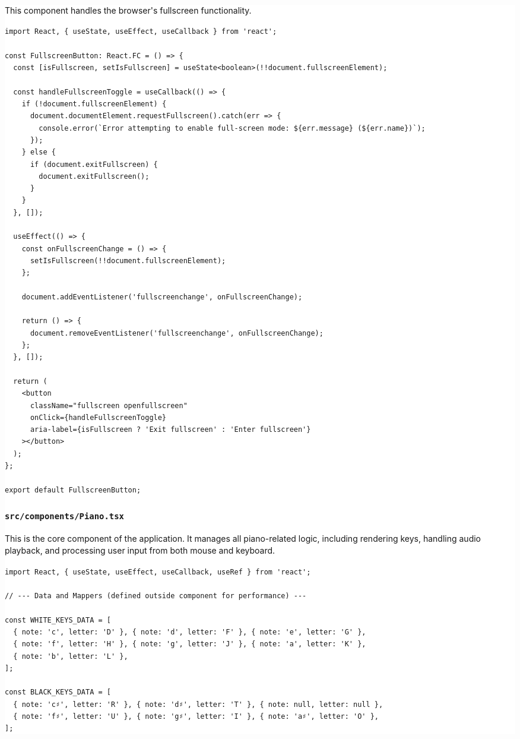 This component handles the browser's fullscreen functionality.

```tsx
import React, { useState, useEffect, useCallback } from 'react';

const FullscreenButton: React.FC = () => {
  const [isFullscreen, setIsFullscreen] = useState<boolean>(!!document.fullscreenElement);

  const handleFullscreenToggle = useCallback(() => {
    if (!document.fullscreenElement) {
      document.documentElement.requestFullscreen().catch(err => {
        console.error(`Error attempting to enable full-screen mode: ${err.message} (${err.name})`);
      });
    } else {
      if (document.exitFullscreen) {
        document.exitFullscreen();
      }
    }
  }, []);

  useEffect(() => {
    const onFullscreenChange = () => {
      setIsFullscreen(!!document.fullscreenElement);
    };

    document.addEventListener('fullscreenchange', onFullscreenChange);

    return () => {
      document.removeEventListener('fullscreenchange', onFullscreenChange);
    };
  }, []);

  return (
    <button
      className="fullscreen openfullscreen"
      onClick={handleFullscreenToggle}
      aria-label={isFullscreen ? 'Exit fullscreen' : 'Enter fullscreen'}
    ></button>
  );
};

export default FullscreenButton;
```

### `src/components/Piano.tsx`

This is the core component of the application. It manages all piano-related logic, including rendering keys, handling audio playback, and processing user input from both mouse and keyboard.

```tsx
import React, { useState, useEffect, useCallback, useRef } from 'react';

// --- Data and Mappers (defined outside component for performance) ---

const WHITE_KEYS_DATA = [
  { note: 'c', letter: 'D' }, { note: 'd', letter: 'F' }, { note: 'e', letter: 'G' },
  { note: 'f', letter: 'H' }, { note: 'g', letter: 'J' }, { note: 'a', letter: 'K' },
  { note: 'b', letter: 'L' },
];

const BLACK_KEYS_DATA = [
  { note: 'c♯', letter: 'R' }, { note: 'd♯', letter: 'T' }, { note: null, letter: null },
  { note: 'f♯', letter: 'U' }, { note: 'g♯', letter: 'I' }, { note: 'a♯', letter: 'O' },
];

```